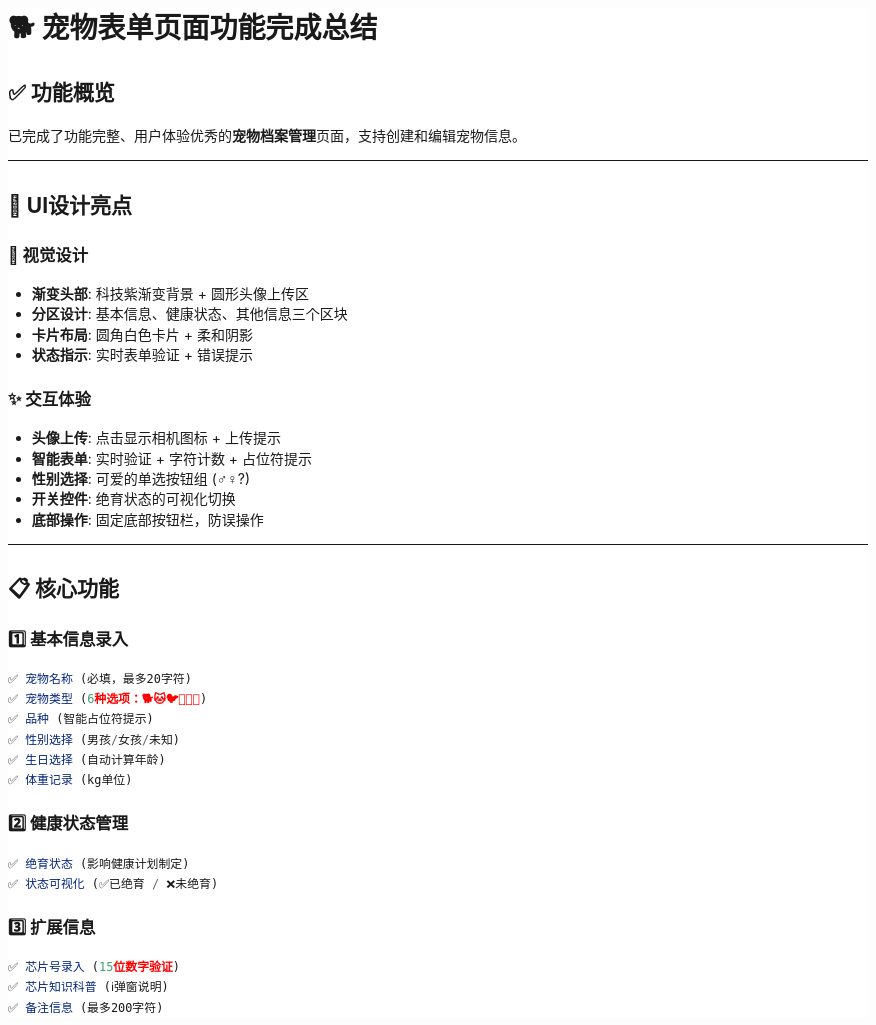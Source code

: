 # 🐕 宠物表单页面功能完成总结

## ✅ 功能概览

已完成了功能完整、用户体验优秀的**宠物档案管理**页面，支持创建和编辑宠物信息。

---

## 🎨 UI设计亮点

### 🌈 视觉设计
- **渐变头部**: 科技紫渐变背景 + 圆形头像上传区
- **分区设计**: 基本信息、健康状态、其他信息三个区块
- **卡片布局**: 圆角白色卡片 + 柔和阴影
- **状态指示**: 实时表单验证 + 错误提示

### ✨ 交互体验
- **头像上传**: 点击显示相机图标 + 上传提示
- **智能表单**: 实时验证 + 字符计数 + 占位符提示
- **性别选择**: 可爱的单选按钮组 (♂♀?)
- **开关控件**: 绝育状态的可视化切换
- **底部操作**: 固定底部按钮栏，防误操作

---

## 📋 核心功能

### 1️⃣ 基本信息录入
```typescript
✅ 宠物名称 (必填，最多20字符)
✅ 宠物类型 (6种选项：🐕🐱🐦🐰🐹🐾)
✅ 品种 (智能占位符提示)
✅ 性别选择 (男孩/女孩/未知)
✅ 生日选择 (自动计算年龄)
✅ 体重记录 (kg单位)
```

### 2️⃣ 健康状态管理
```typescript
✅ 绝育状态 (影响健康计划制定)
✅ 状态可视化 (✅已绝育 / ❌未绝育)
```

### 3️⃣ 扩展信息
```typescript
✅ 芯片号录入 (15位数字验证)
✅ 芯片知识科普 (ℹ️弹窗说明)
✅ 备注信息 (最多200字符)
```
